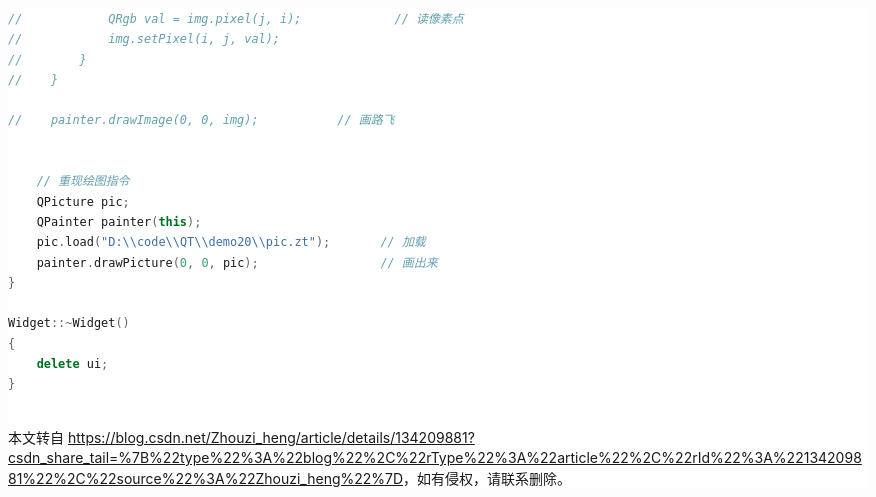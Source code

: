 ```cpp
//            QRgb val = img.pixel(j, i);             // 读像素点
//            img.setPixel(i, j, val);
//        }
//    }
 
//    painter.drawImage(0, 0, img);           // 画路飞
 
 
    // 重现绘图指令
    QPicture pic;
    QPainter painter(this);
    pic.load("D:\\code\\QT\\demo20\\pic.zt");       // 加载
    painter.drawPicture(0, 0, pic);                 // 画出来
}
 
Widget::~Widget()
{
    delete ui;
}
 
```

本文转自 <https://blog.csdn.net/Zhouzi_heng/article/details/134209881?csdn_share_tail=%7B%22type%22%3A%22blog%22%2C%22rType%22%3A%22article%22%2C%22rId%22%3A%22134209881%22%2C%22source%22%3A%22Zhouzi_heng%22%7D>，如有侵权，请联系删除。